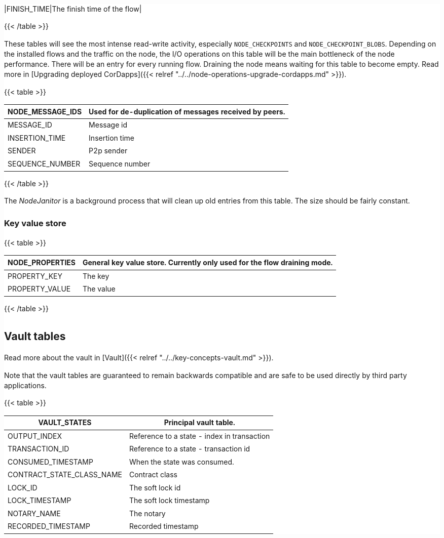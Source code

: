 |FINISH_TIME|The finish time of the flow|

{{< /table >}}

These tables will see the most intense read-write activity, especially `NODE_CHECKPOINTS` and `NODE_CHECKPOINT_BLOBS`. Depending on the installed flows and the traffic on the node, the I/O operations on this table will be the main bottleneck of the node performance.
There will be an entry for every running flow.
Draining the node means waiting for this table to become empty. Read more in [Upgrading deployed CorDapps]({{< relref "../../node-operations-upgrade-cordapps.md" >}}).


{{< table >}}

|NODE_MESSAGE_IDS|Used for de-duplication of messages received by peers.|
|------------------------------|------------------------------------------------------------------------------------------|
|MESSAGE_ID|Message id|
|INSERTION_TIME|Insertion time|
|SENDER|P2p sender|
|SEQUENCE_NUMBER|Sequence number|

{{< /table >}}

The *NodeJanitor* is a background process that will clean up old entries from this table.
The size should be fairly constant.


### Key value store


{{< table >}}

|NODE_PROPERTIES|General key value store. Currently only used for the flow draining mode.|
|------------------------------|------------------------------------------------------------------------------------------|
|PROPERTY_KEY|The key|
|PROPERTY_VALUE|The value|

{{< /table >}}


## Vault tables

Read more about the vault in [Vault]({{< relref "../../key-concepts-vault.md" >}}).

Note that the vault tables are guaranteed to remain backwards compatible and are safe to be used directly by third party applications.


{{< table >}}

|VAULT_STATES|Principal vault table.|
|------------------------------|------------------------------------------------------------------------------------------|
|OUTPUT_INDEX|Reference to a state - index in transaction|
|TRANSACTION_ID|Reference to a state - transaction id|
|CONSUMED_TIMESTAMP|When the state was consumed.|
|CONTRACT_STATE_CLASS_NAME|Contract class|
|LOCK_ID|The soft lock id|
|LOCK_TIMESTAMP|The soft lock timestamp|
|NOTARY_NAME|The notary|
|RECORDED_TIMESTAMP|Recorded timestamp|